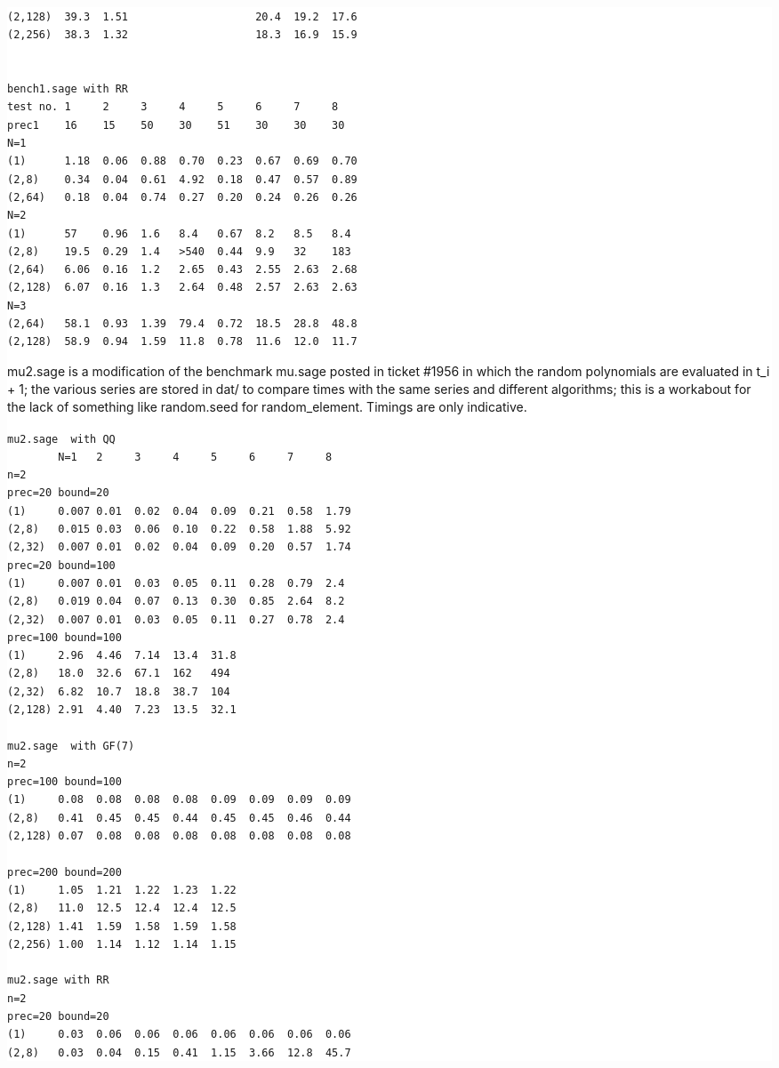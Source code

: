 ```
(2,128)  39.3  1.51                    20.4  19.2  17.6
(2,256)  38.3  1.32                    18.3  16.9  15.9


bench1.sage with RR
test no. 1     2     3     4     5     6     7     8
prec1    16    15    50    30    51    30    30    30
N=1
(1)      1.18  0.06  0.88  0.70  0.23  0.67  0.69  0.70
(2,8)    0.34  0.04  0.61  4.92  0.18  0.47  0.57  0.89
(2,64)   0.18  0.04  0.74  0.27  0.20  0.24  0.26  0.26
N=2
(1)      57    0.96  1.6   8.4   0.67  8.2   8.5   8.4
(2,8)    19.5  0.29  1.4   >540  0.44  9.9   32    183
(2,64)   6.06  0.16  1.2   2.65  0.43  2.55  2.63  2.68
(2,128)  6.07  0.16  1.3   2.64  0.48  2.57  2.63  2.63
N=3
(2,64)   58.1  0.93  1.39  79.4  0.72  18.5  28.8  48.8
(2,128)  58.9  0.94  1.59  11.8  0.78  11.6  12.0  11.7
```

mu2.sage is a modification of the benchmark mu.sage posted in ticket #1956
in which the random polynomials are evaluated in t_i + 1;
the various series are stored in dat/ to compare times with
the same series and different algorithms; this is a workabout for
the lack of something like random.seed for random_element.
Timings are only indicative.

```
mu2.sage  with QQ
        N=1   2     3     4     5     6     7     8
n=2
prec=20 bound=20
(1)     0.007 0.01  0.02  0.04  0.09  0.21  0.58  1.79
(2,8)   0.015 0.03  0.06  0.10  0.22  0.58  1.88  5.92
(2,32)  0.007 0.01  0.02  0.04  0.09  0.20  0.57  1.74
prec=20 bound=100
(1)     0.007 0.01  0.03  0.05  0.11  0.28  0.79  2.4
(2,8)   0.019 0.04  0.07  0.13  0.30  0.85  2.64  8.2
(2,32)  0.007 0.01  0.03  0.05  0.11  0.27  0.78  2.4
prec=100 bound=100
(1)     2.96  4.46  7.14  13.4  31.8
(2,8)   18.0  32.6  67.1  162   494
(2,32)  6.82  10.7  18.8  38.7  104
(2,128) 2.91  4.40  7.23  13.5  32.1

mu2.sage  with GF(7)
n=2
prec=100 bound=100
(1)     0.08  0.08  0.08  0.08  0.09  0.09  0.09  0.09
(2,8)   0.41  0.45  0.45  0.44  0.45  0.45  0.46  0.44
(2,128) 0.07  0.08  0.08  0.08  0.08  0.08  0.08  0.08

prec=200 bound=200
(1)     1.05  1.21  1.22  1.23  1.22
(2,8)   11.0  12.5  12.4  12.4  12.5
(2,128) 1.41  1.59  1.58  1.59  1.58
(2,256) 1.00  1.14  1.12  1.14  1.15

mu2.sage with RR
n=2
prec=20 bound=20
(1)     0.03  0.06  0.06  0.06  0.06  0.06  0.06  0.06
(2,8)   0.03  0.04  0.15  0.41  1.15  3.66  12.8  45.7
```